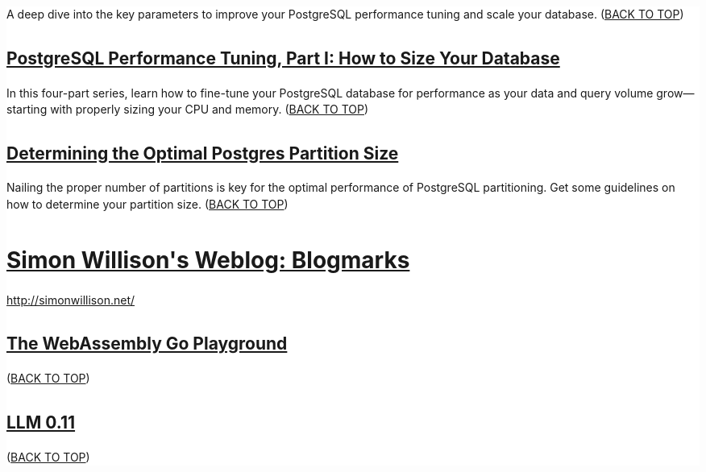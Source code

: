 
A deep dive into the key parameters to improve your PostgreSQL performance tuning and scale your database.
 ([BACK TO TOP](#toc_d49a9e61d31da9bf9b98cf88668c4f76))


<a name="ccf61634e3943d6c57c47ba68fbbd2e3" />

## [PostgreSQL Performance Tuning, Part I: How to Size Your Database](https://www.timescale.com/blog/postgresql-performance-tuning-part-i-how-to-size-your-database/)


In this four-part series, learn how to fine-tune your PostgreSQL database for performance as your data and query volume grow—starting with properly sizing your CPU and memory.
 ([BACK TO TOP](#toc_ccf61634e3943d6c57c47ba68fbbd2e3))


<a name="7901b618aab8df61bbe5428db80958e7" />

## [Determining the Optimal Postgres Partition Size](https://www.timescale.com/blog/determining-the-optimal-postgres-partition-size/)


Nailing the proper number of partitions is key for the optimal performance of PostgreSQL partitioning. Get some guidelines on how to determine your partition size.
 ([BACK TO TOP](#toc_7901b618aab8df61bbe5428db80958e7))



<a name="f0574c017aa411caad5af4b3498a340a" />

# [Simon Willison&#39;s Weblog: Blogmarks](http://simonwillison.net/)

http://simonwillison.net/



<a name="3b5ef462f166f0938186064e5370191c" />

## [The WebAssembly Go Playground](http://simonwillison.net/2023/Sep/19/webassembly-go-playground/#atom-blogmarks)

 ([BACK TO TOP](#toc_3b5ef462f166f0938186064e5370191c))


<a name="e5855ebe29e222a0e1340fefcc712b17" />

## [LLM 0.11](http://simonwillison.net/2023/Sep/19/llm-011/#atom-blogmarks)

 ([BACK TO TOP](#toc_e5855ebe29e222a0e1340fefcc712b17))


<a name="4eb70e9a5a553b45358d6b0463b0272e" />
